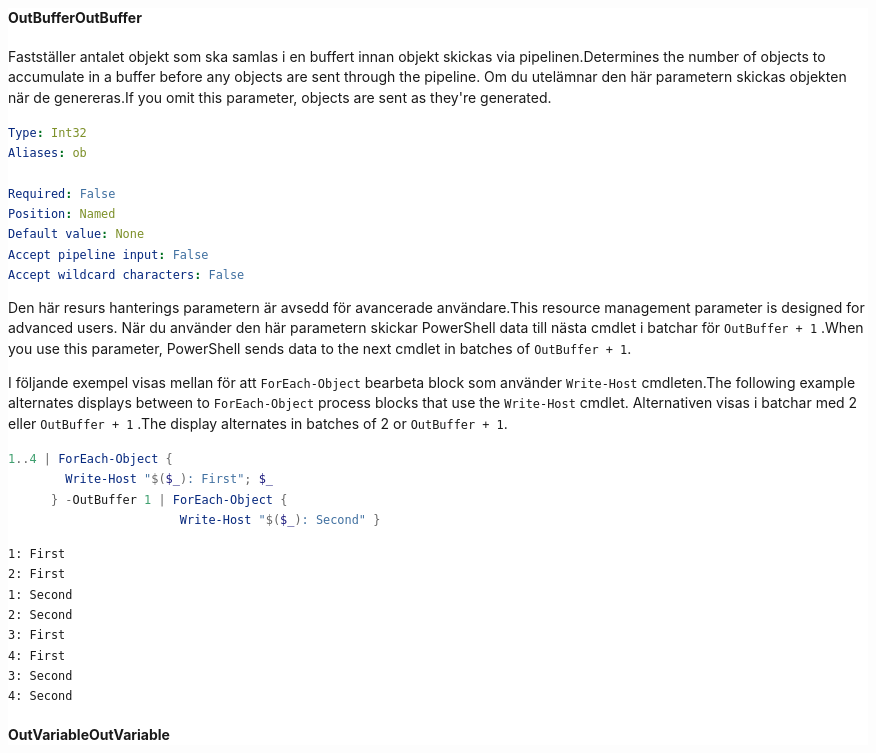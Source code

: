 #### <a name="outbuffer"></a><span data-ttu-id="651c7-209">OutBuffer</span><span class="sxs-lookup"><span data-stu-id="651c7-209">OutBuffer</span></span>

<span data-ttu-id="651c7-210">Fastställer antalet objekt som ska samlas i en buffert innan objekt skickas via pipelinen.</span><span class="sxs-lookup"><span data-stu-id="651c7-210">Determines the number of objects to accumulate in a buffer before any objects are sent through the pipeline.</span></span> <span data-ttu-id="651c7-211">Om du utelämnar den här parametern skickas objekten när de genereras.</span><span class="sxs-lookup"><span data-stu-id="651c7-211">If you omit this parameter, objects are sent as they're generated.</span></span>

```yaml
Type: Int32
Aliases: ob

Required: False
Position: Named
Default value: None
Accept pipeline input: False
Accept wildcard characters: False
```

<span data-ttu-id="651c7-212">Den här resurs hanterings parametern är avsedd för avancerade användare.</span><span class="sxs-lookup"><span data-stu-id="651c7-212">This resource management parameter is designed for advanced users.</span></span> <span data-ttu-id="651c7-213">När du använder den här parametern skickar PowerShell data till nästa cmdlet i batchar för `OutBuffer + 1` .</span><span class="sxs-lookup"><span data-stu-id="651c7-213">When you use this parameter, PowerShell sends data to the next cmdlet in batches of `OutBuffer + 1`.</span></span>

<span data-ttu-id="651c7-214">I följande exempel visas mellan för att `ForEach-Object` bearbeta block som använder `Write-Host` cmdleten.</span><span class="sxs-lookup"><span data-stu-id="651c7-214">The following example alternates displays between to `ForEach-Object` process blocks that use the `Write-Host` cmdlet.</span></span> <span data-ttu-id="651c7-215">Alternativen visas i batchar med 2 eller `OutBuffer + 1` .</span><span class="sxs-lookup"><span data-stu-id="651c7-215">The display alternates in batches of 2 or `OutBuffer + 1`.</span></span>

```powershell
1..4 | ForEach-Object {
        Write-Host "$($_): First"; $_
      } -OutBuffer 1 | ForEach-Object {
                        Write-Host "$($_): Second" }
```

```Output
1: First
2: First
1: Second
2: Second
3: First
4: First
3: Second
4: Second
```

#### <a name="outvariable"></a><span data-ttu-id="651c7-216">OutVariable</span><span class="sxs-lookup"><span data-stu-id="651c7-216">OutVariable</span></span>
